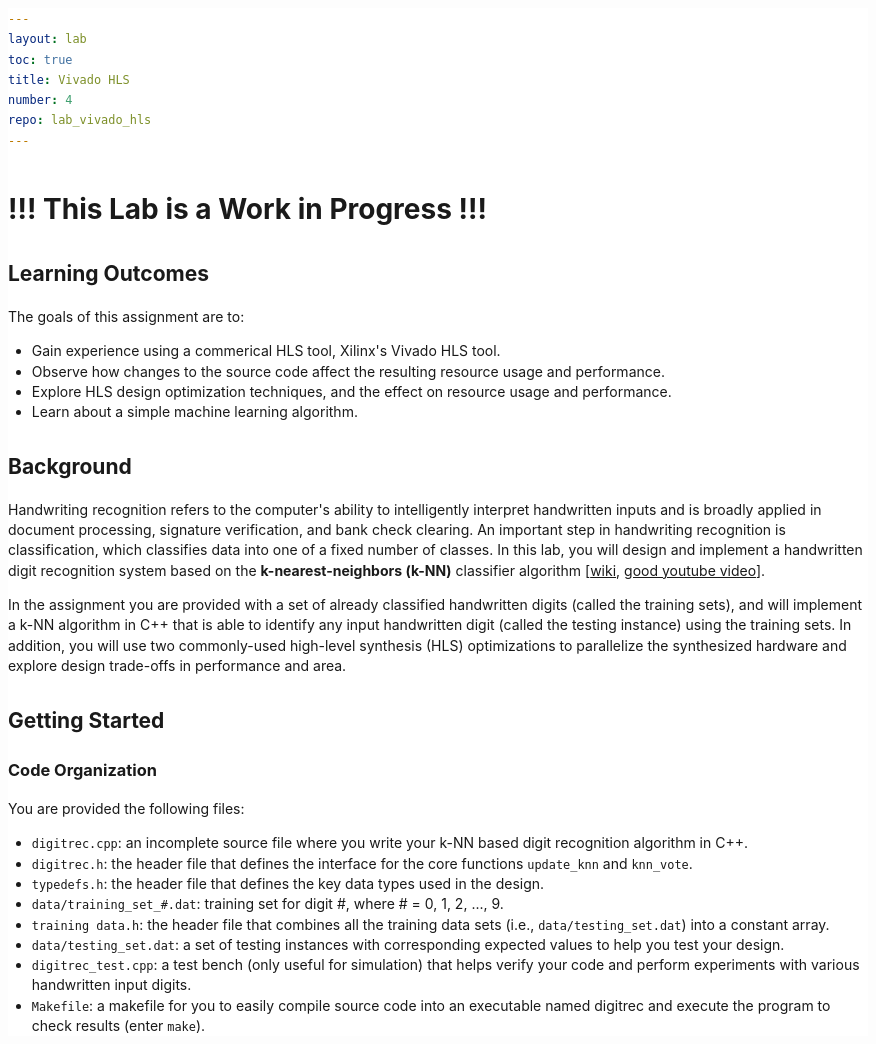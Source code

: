 ```yaml
---
layout: lab
toc: true
title: Vivado HLS
number: 4
repo: lab_vivado_hls
---
```



# !!! This Lab is a Work in Progress !!!

## Learning Outcomes
The goals of this assignment are to:
* Gain experience using a commerical HLS tool, Xilinx's Vivado HLS tool.
* Observe how changes to the source code affect the resulting resource usage and performance.
* Explore HLS design optimization techniques, and the effect on resource usage and performance.
* Learn about a simple machine learning algorithm.

## Background

Handwriting recognition refers to the computer's ability to intelligently interpret handwritten inputs and is
broadly applied in document processing, signature verification, and bank check clearing. An important step in
handwriting recognition is classification, which classifies data into one of a fixed number of classes. In this lab,
you will design and implement a handwritten digit recognition system based on the **k-nearest-neighbors
(k-NN)** classifier algorithm [[wiki](https://en.wikipedia.org/wiki/K-nearest_neighbors_algorithm), [good youtube video](https://www.youtube.com/watch?v=UqYde-LULfs)].

In the assignment you are provided with a set of already classified handwritten digits (called the training sets), and will implement a k-NN algorithm in C++ that is able to identify any input handwritten digit (called the testing instance) using the training sets. In addition, you will use two commonly-used high-level synthesis (HLS) optimizations to parallelize the synthesized hardware and explore design trade-offs in performance and area. 

## Getting Started

### Code Organization
You are provided the following files:
* `digitrec.cpp`: an incomplete source file where you write your k-NN based digit recognition algorithm
in C++.
* `digitrec.h`: the header file that defines the interface for the core functions `update_knn` and `knn_vote`.
* `typedefs.h`: the header file that defines the key data types used in the design.
* `data/training_set_#.dat`: training set for digit #, where # = 0, 1, 2, ..., 9.
* `training data.h`: the header file that combines all the training data sets (i.e., `data/testing_set.dat`) into a constant array.
* `data/testing_set.dat`: a set of testing instances with corresponding expected values to help you test your
design.
* `digitrec_test.cpp`: a test bench (only useful for simulation) that helps verify your code and perform
experiments with various handwritten input digits.
* `Makefile`: a makefile for you to easily compile source code into an executable named digitrec and execute
the program to check results (enter `make`).